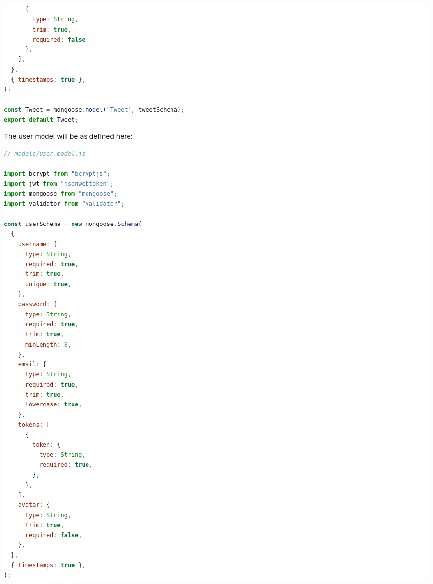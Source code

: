 ```javascript
      {
        type: String,
        trim: true,
        required: false,
      },
    ],
  },
  { timestamps: true },
);

const Tweet = mongoose.model("Tweet", tweetSchema);
export default Tweet;
```

The user model will be as defined here:

```javascript
// models/user.model.js

import bcrypt from "bcryptjs";
import jwt from "jsonwebtoken";
import mongoose from "mongoose";
import validator from "validator";

const userSchema = new mongoose.Schema(
  {
    username: {
      type: String,
      required: true,
      trim: true,
      unique: true,
    },
    password: {
      type: String,
      required: true,
      trim: true,
      minLength: 8,
    },
    email: {
      type: String,
      required: true,
      trim: true,
      lowercase: true,
    },
    tokens: [
      {
        token: {
          type: String,
          required: true,
        },
      },
    ],
    avatar: {
      type: String,
      trim: true,
      required: false,
    },
  },
  { timestamps: true },
);
```
